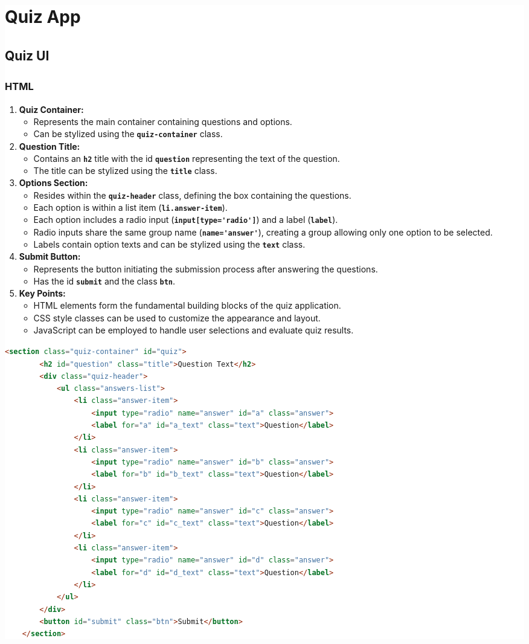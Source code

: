 # Quiz App

## Quiz UI

### HTML

1. **Quiz Container:**
    - Represents the main container containing questions and options.
    - Can be stylized using the **`quiz-container`** class.
2. **Question Title:**
    - Contains an **`h2`** title with the id **`question`** representing the text of the question.
    - The title can be stylized using the **`title`** class.
3. **Options Section:**
    - Resides within the **`quiz-header`** class, defining the box containing the questions.
    - Each option is within a list item (**`li.answer-item`**).
    - Each option includes a radio input (**`input[type='radio']`**) and a label (**`label`**).
    - Radio inputs share the same group name (**`name='answer'`**), creating a group allowing only one option to be selected.
    - Labels contain option texts and can be stylized using the **`text`** class.
4. **Submit Button:**
    - Represents the button initiating the submission process after answering the questions.
    - Has the id **`submit`** and the class **`btn`**.
5. **Key Points:**
    - HTML elements form the fundamental building blocks of the quiz application.
    - CSS style classes can be used to customize the appearance and layout.
    - JavaScript can be employed to handle user selections and evaluate quiz results.

```html
<section class="quiz-container" id="quiz">
        <h2 id="question" class="title">Question Text</h2>
        <div class="quiz-header">
            <ul class="answers-list">
                <li class="answer-item">
                    <input type="radio" name="answer" id="a" class="answer">
                    <label for="a" id="a_text" class="text">Question</label>
                </li>
                <li class="answer-item">
                    <input type="radio" name="answer" id="b" class="answer">
                    <label for="b" id="b_text" class="text">Question</label>
                </li>
                <li class="answer-item">
                    <input type="radio" name="answer" id="c" class="answer">
                    <label for="c" id="c_text" class="text">Question</label>
                </li>
                <li class="answer-item">
                    <input type="radio" name="answer" id="d" class="answer">
                    <label for="d" id="d_text" class="text">Question</label>
                </li>
            </ul>
        </div>
        <button id="submit" class="btn">Submit</button>
    </section>
```

